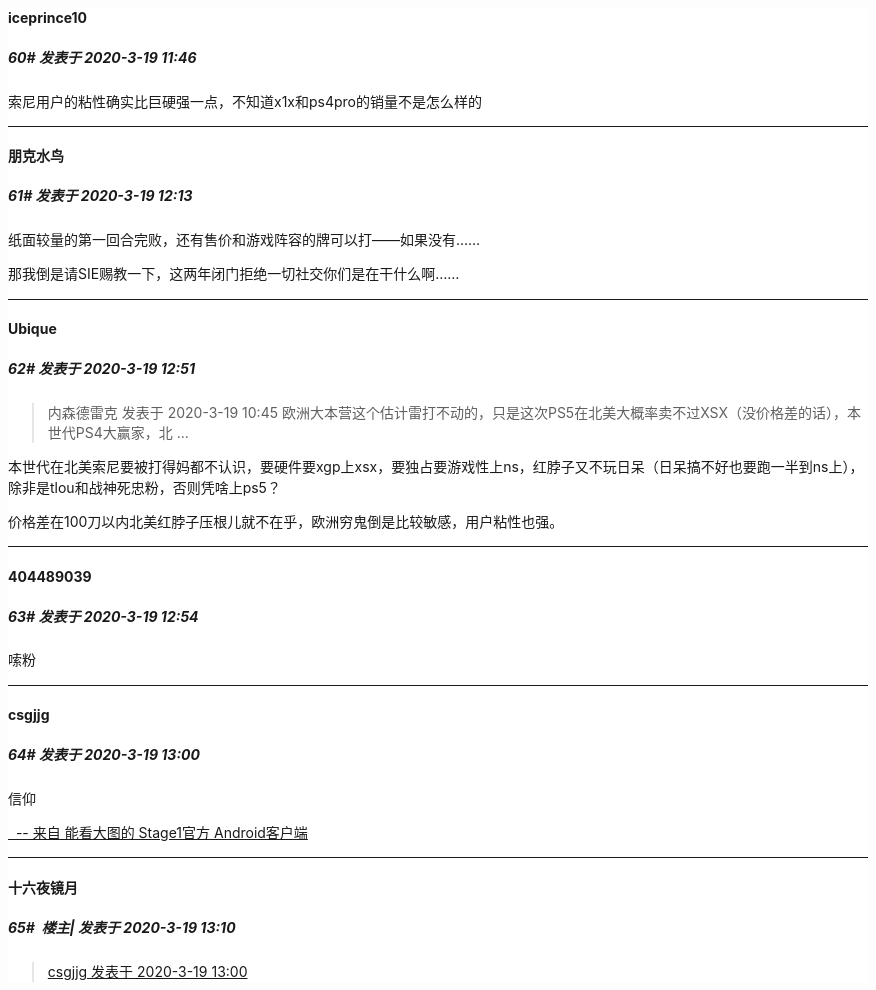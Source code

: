 ####  iceprince10  
##### 60#       发表于 2020-3-19 11:46


索尼用户的粘性确实比巨硬强一点，不知道x1x和ps4pro的销量不是怎么样的


-----

####  朋克水鸟  
##### 61#       发表于 2020-3-19 12:13


纸面较量的第一回合完败，还有售价和游戏阵容的牌可以打——如果没有……

那我倒是请SIE赐教一下，这两年闭门拒绝一切社交你们是在干什么啊…… 


-----

####  Ubique  
##### 62#       发表于 2020-3-19 12:51


<blockquote>内森德雷克 发表于 2020-3-19 10:45
欧洲大本营这个估计雷打不动的，只是这次PS5在北美大概率卖不过XSX（没价格差的话），本世代PS4大赢家，北 ...</blockquote>
本世代在北美索尼要被打得妈都不认识，要硬件要xgp上xsx，要独占要游戏性上ns，红脖子又不玩日呆（日呆搞不好也要跑一半到ns上），除非是tlou和战神死忠粉，否则凭啥上ps5？

价格差在100刀以内北美红脖子压根儿就不在乎，欧洲穷鬼倒是比较敏感，用户粘性也强。


-----

####  404489039  
##### 63#       发表于 2020-3-19 12:54


嗦粉


-----

####  csgjjg  
##### 64#       发表于 2020-3-19 13:00


信仰

[  -- 来自 能看大图的 Stage1官方 Android客户端](https://www.coolapk.com/apk/140634)


-----

####  十六夜镜月  
##### 65#         楼主| 发表于 2020-3-19 13:10


<blockquote><a href="httphttps://bbs.saraba1st.com/2b/forum.php?mod=redirect&amp;goto=findpost&amp;pid=46798521&amp;ptid=1919683" target="_blank">csgjjg 发表于 2020-3-19 13:00</a>
